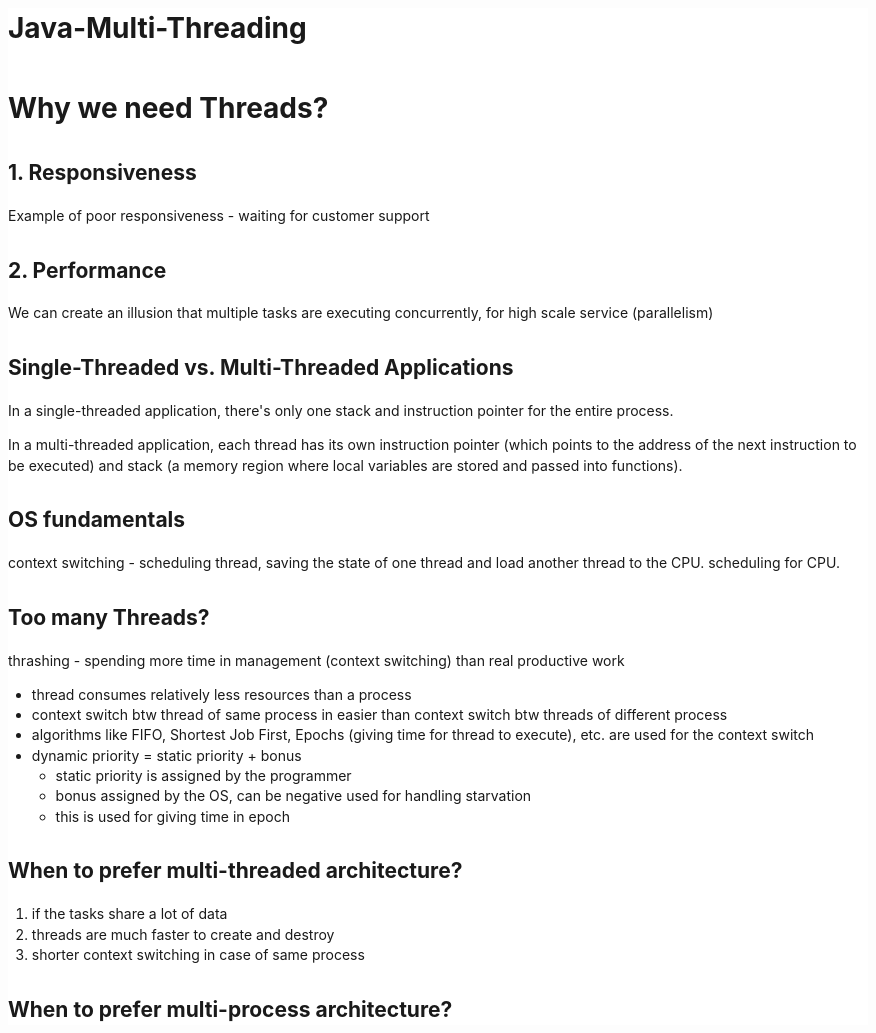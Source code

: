 # Java-Multi-Threading
# Why we need Threads?

## 1. Responsiveness

Example of poor responsiveness - waiting for customer support

## 2. Performance

We can create an illusion that multiple tasks are executing concurrently, for high scale service (parallelism)

## Single-Threaded vs. Multi-Threaded Applications

In a single-threaded application, there's only one stack and instruction pointer for the entire process.

In a multi-threaded application, each thread has its own instruction pointer (which points to the address of the next instruction to be executed) and stack (a memory region where local variables are stored and passed into functions).

## OS fundamentals

context switching - scheduling thread, saving the state of one thread and load another thread to the CPU. scheduling for CPU.

## Too many Threads?

thrashing - spending more time in management (context switching) than real productive work

- thread consumes relatively less resources than a process
- context switch btw thread of same process in easier than context switch btw threads of different process
- algorithms like FIFO, Shortest Job First, Epochs (giving time for thread to execute), etc. are used for the context switch
- dynamic priority = static priority + bonus
    - static priority is assigned by the programmer
    - bonus assigned by the OS, can be negative used for handling starvation
    - this is used for giving time in epoch

## When to prefer multi-threaded architecture?

1. if the tasks share a lot of data
2. threads are much faster to create and destroy
3. shorter context switching in case of same process

## When to prefer multi-process architecture?
